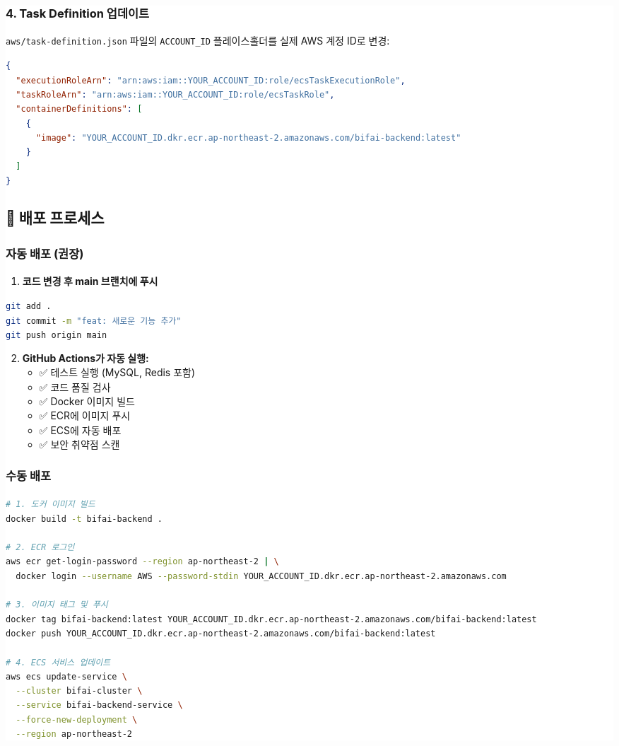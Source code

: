 ### 4. Task Definition 업데이트

`aws/task-definition.json` 파일의 `ACCOUNT_ID` 플레이스홀더를 실제 AWS 계정 ID로 변경:

```json
{
  "executionRoleArn": "arn:aws:iam::YOUR_ACCOUNT_ID:role/ecsTaskExecutionRole",
  "taskRoleArn": "arn:aws:iam::YOUR_ACCOUNT_ID:role/ecsTaskRole",
  "containerDefinitions": [
    {
      "image": "YOUR_ACCOUNT_ID.dkr.ecr.ap-northeast-2.amazonaws.com/bifai-backend:latest"
    }
  ]
}
```

## 🚀 배포 프로세스

### 자동 배포 (권장)

1. **코드 변경 후 main 브랜치에 푸시**
```bash
git add .
git commit -m "feat: 새로운 기능 추가"
git push origin main
```

2. **GitHub Actions가 자동 실행:**
   - ✅ 테스트 실행 (MySQL, Redis 포함)
   - ✅ 코드 품질 검사
   - ✅ Docker 이미지 빌드
   - ✅ ECR에 이미지 푸시
   - ✅ ECS에 자동 배포
   - ✅ 보안 취약점 스캔

### 수동 배포

```bash
# 1. 도커 이미지 빌드
docker build -t bifai-backend .

# 2. ECR 로그인
aws ecr get-login-password --region ap-northeast-2 | \
  docker login --username AWS --password-stdin YOUR_ACCOUNT_ID.dkr.ecr.ap-northeast-2.amazonaws.com

# 3. 이미지 태그 및 푸시
docker tag bifai-backend:latest YOUR_ACCOUNT_ID.dkr.ecr.ap-northeast-2.amazonaws.com/bifai-backend:latest
docker push YOUR_ACCOUNT_ID.dkr.ecr.ap-northeast-2.amazonaws.com/bifai-backend:latest

# 4. ECS 서비스 업데이트
aws ecs update-service \
  --cluster bifai-cluster \
  --service bifai-backend-service \
  --force-new-deployment \
  --region ap-northeast-2
```
